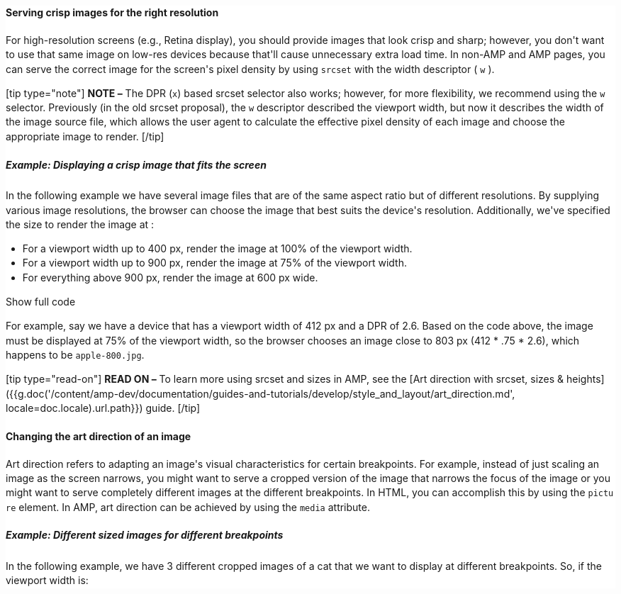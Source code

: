 #### Serving crisp images for the right resolution

For high-resolution screens (e.g., Retina display), you should provide images that look crisp and sharp; however, you don't want to use that same image on low-res devices because that'll cause unnecessary extra load time.  In non-AMP and AMP pages,  you can serve the correct image for the screen's pixel density by using `srcset` with the width descriptor ( `w` ).

[tip type="note"]
**NOTE –**  The DPR (`x`) based srcset selector also works; however, for more flexibility, we recommend using the `w` selector. Previously (in the old srcset proposal), the `w` descriptor described the viewport width, but now it describes the width of the image source file, which allows the user agent to calculate the effective pixel density of each image and choose the appropriate image to render.
[/tip]

##### Example: Displaying a crisp image that fits the screen

In the following example we have several image files that are of the same aspect ratio but of different resolutions.  By supplying various image resolutions, the browser can choose the image that best suits the device's resolution.  Additionally, we've specified the size to render the image at :

- For a viewport width up to 400 px, render the image at 100% of the viewport width.
- For a viewport width up to 900 px, render the image at 75% of the viewport width.
- For everything above 900 px, render the image at 600 px wide.

<div>
<amp-iframe height=326 layout=fixed-height sandbox="allow-scripts allow-forms allow-same-origin" resizable src="https://ampproject-b5f4c.firebaseapp.com/examples/responsive.resolution.embed.html"><div overflow tabindex=0 role=button aria-label="Show more">Show full code</div><div placeholder></div></amp-iframe></div>

For example, say we have a device that has a viewport width of 412 px and a DPR of 2.6. Based on the code above, the image must be displayed at 75% of the viewport width, so the browser chooses an image close to 803 px  (412 * .75 * 2.6), which happens to be `apple-800.jpg`.

[tip type="read-on"]
**READ ON –** To learn more using srcset and sizes in AMP, see the [Art direction with srcset, sizes & heights]({{g.doc('/content/amp-dev/documentation/guides-and-tutorials/develop/style_and_layout/art_direction.md', locale=doc.locale).url.path}}) guide.
[/tip]

#### Changing the art direction of an image

Art direction refers to adapting an image's visual characteristics for certain breakpoints.  For example, instead of just scaling an image as the screen narrows, you might want to serve a cropped version of the image that narrows the focus of the image or you might want to serve completely different images at the different breakpoints.  In HTML, you can accomplish this by using the `picture` element.  In AMP, art direction can be achieved by using the `media` attribute.

##### Example: Different sized images for different breakpoints

In the following example, we have 3 different cropped images of a cat that we want to display at different breakpoints. So, if the viewport width is:
